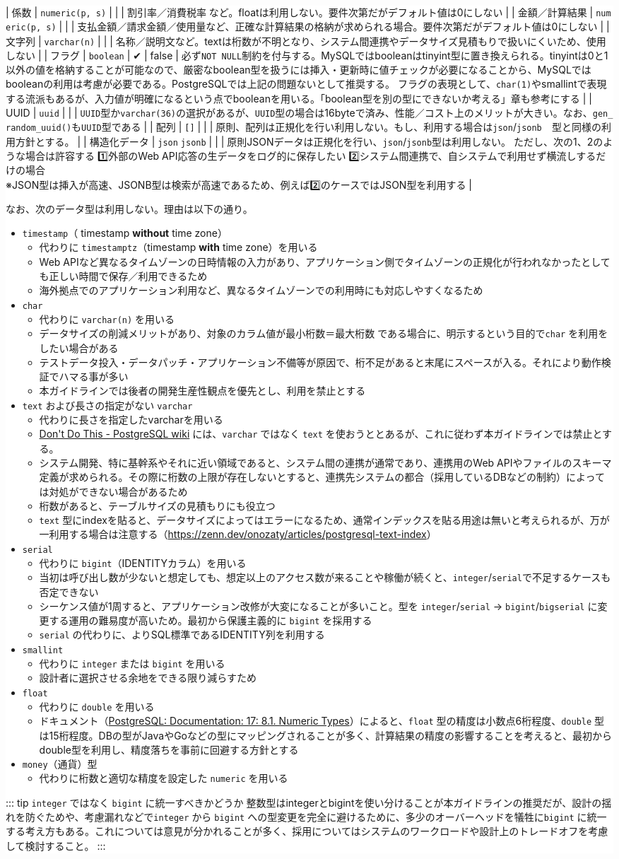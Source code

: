 | 係数               | `numeric(p, s)`                            |        |         | 割引率／消費税率 など。floatは利用しない。要件次第だがデフォルト値は0にしない                                                                                                                                                                                                                                                                                                                                                                                                                                                                           |
| 金額／計算結果     | `numeric(p, s)`                            |        |         | 支払金額／請求金額／使用量など、正確な計算結果の格納が求められる場合。要件次第だがデフォルト値は0にしない                                                                                                                                                                                                                                                                                                                                                                                                                                               |
| 文字列             | `varchar(n)`                               |        |         | 名称／説明文など。textは桁数が不明となり、システム間連携やデータサイズ見積もりで扱いにくいため、使用しない                                                                                                                                                                                                                                                                                                                                                                                                                                              |
| フラグ             | `boolean`                                  | ✔     | false   | 必ず`NOT NULL`制約を付与する。MySQLではbooleanはtinyint型に置き換えられる。tinyintは0と1以外の値を格納することが可能なので、厳密なboolean型を扱うには挿入・更新時に値チェックが必要になることから、MySQLではbooleanの利用は考慮が必要である。PostgreSQLでは上記の問題ないとして推奨する。 フラグの表現として、`char(1)`やsmallintで表現する流派もあるが、入力値が明確になるという点でbooleanを用いる。「boolean型を別の型にできないか考える」章も参考にする                                                                                             |
| UUID               | `uuid`                                     |        |         | `UUID`型か`varchar(36)`の選択があるが、`UUID`型の場合は16byteで済み、性能／コスト上のメリットが大きい。なお、`gen_random_uuid()`も`UUID`型である                                                                                                                                                                                                                                                                                                                                                                                                        |
| 配列               | `[]`                                       |        |         | 原則、配列は正規化を行い利用しない。もし、利用する場合は`json`/`jsonb  `型と同様の利用方針とする。                                                                                                                                                                                                                                                                                                                                                                                                                                                      |
| 構造化データ       | `json` `jsonb`                             |        |         | 原則JSONデータは正規化を行い、`json`/`jsonb`型は利用しない。 ただし、次の1、2のような場合は許容する 1️⃣外部のWeb API応答の生データをログ的に保存したい 2️⃣システム間連携で、自システムで利用せず横流しするだけの場合<br> ※JSON型は挿入が高速、JSONB型は検索が高速であるため、例えば2️⃣のケースではJSON型を利用する                                                                                                                                                                                                                                         |

なお、次のデータ型は利用しない。理由は以下の通り。

- `timestamp`（ timestamp **without** time zone）
  - 代わりに `timestamptz`（timestamp **with** time zone）を用いる
  - Web APIなど異なるタイムゾーンの日時情報の入力があり、アプリケーション側でタイムゾーンの正規化が行われなかったとしても正しい時間で保存／利用できるため
  - 海外拠点でのアプリケーション利用など、異なるタイムゾーンでの利用時にも対応しやすくなるため
- `char`
  - 代わりに `varchar(n)` を用いる
  - データサイズの削減メリットがあり、対象のカラム値が最小桁数＝最大桁数 である場合に、明示するという目的で`char` を利用をしたい場合がある
  - テストデータ投入・データパッチ・アプリケーション不備等が原因で、桁不足があると末尾にスペースが入る。それにより動作検証でハマる事が多い
  - 本ガイドラインでは後者の開発生産性観点を優先とし、利用を禁止とする
- `text` および長さの指定がない `varchar`
  - 代わりに長さを指定したvarcharを用いる
  - [Don't Do This - PostgreSQL wiki](https://wiki.postgresql.org/wiki/Don%27t_Do_This#Don.27t_use_varchar.28n.29_by_default) には、`varchar` ではなく `text` を使おうととあるが、これに従わず本ガイドラインでは禁止とする。
  - システム開発、特に基幹系やそれに近い領域であると、システム間の連携が通常であり、連携用のWeb APIやファイルのスキーマ定義が求められる。その際に桁数の上限が存在しないとすると、連携先システムの都合（採用しているDBなどの制約）によっては対処ができない場合があるため
  - 桁数があると、テーブルサイズの見積もりにも役立つ
  - `text` 型にindexを貼ると、データサイズによってはエラーになるため、通常インデックスを貼る用途は無いと考えられるが、万が一利用する場合は注意する（<https://zenn.dev/onozaty/articles/postgresql-text-index>）
- `serial`
  - 代わりに `bigint`（IDENTITYカラム）を用いる
  - 当初は呼び出し数が少ないと想定しても、想定以上のアクセス数が来ることや稼働が続くと、`integer`/`serial`で不足するケースも否定できない
  - シーケンス値が1周すると、アプリケーション改修が大変になることが多いこと。型を `integer`/`serial` -> `bigint`/`bigserial` に変更する運用の難易度が高いため。最初から保護主義的に `bigint` を採用する
  - `serial` の代わりに、よりSQL標準であるIDENTITY列を利用する
- `smallint`
  - 代わりに `integer` または `bigint` を用いる
  - 設計者に選択させる余地をできる限り減らすため
- `float`
  - 代わりに `double` を用いる
  - ドキュメント（[PostgreSQL: Documentation: 17: 8.1. Numeric Types](https://www.postgresql.org/docs/current/datatype-numeric.html)）によると、`float` 型の精度は小数点6桁程度、`double` 型は15桁程度。DBの型がJavaやGoなどの型にマッピングされることが多く、計算結果の精度の影響することを考えると、最初からdouble型を利用し、精度落ちを事前に回避する方針とする
- `money`（通貨）型
  - 代わりに桁数と適切な精度を設定した `numeric` を用いる

::: tip `integer` ではなく `bigint` に統一すべきかどうか
整数型はintegerとbigintを使い分けることが本ガイドラインの推奨だが、設計の揺れを防ぐためや、考慮漏れなどで`integer` から `bigint` への型変更を完全に避けるために、多少のオーバーヘッドを犠牲に`bigint` に統一する考え方もある。これについては意見が分かれることが多く、採用についてはシステムのワークロードや設計上のトレードオフを考慮して検討すること。
:::
